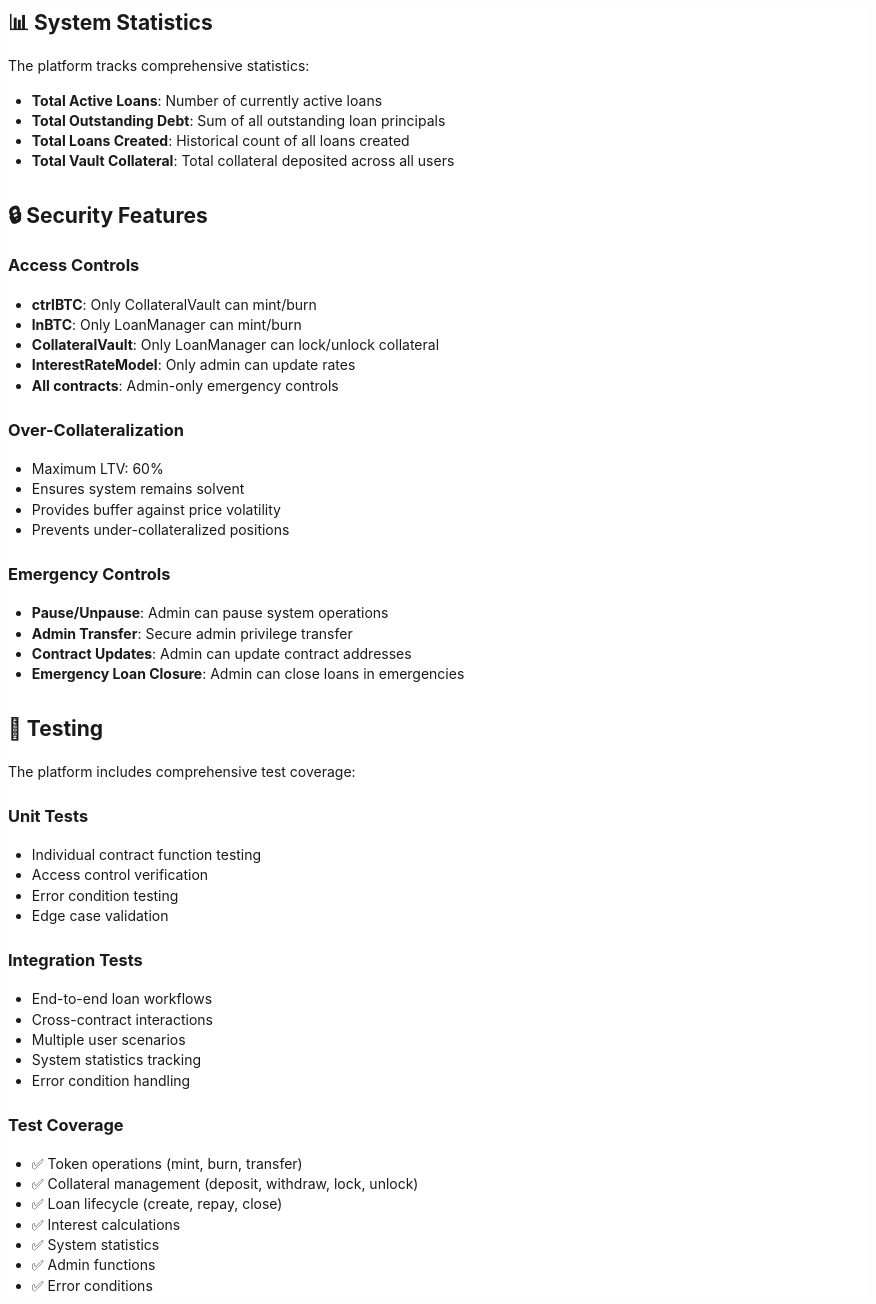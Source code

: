 ## 📊 System Statistics

The platform tracks comprehensive statistics:

- **Total Active Loans**: Number of currently active loans
- **Total Outstanding Debt**: Sum of all outstanding loan principals
- **Total Loans Created**: Historical count of all loans created
- **Total Vault Collateral**: Total collateral deposited across all users

## 🔒 Security Features

### Access Controls
- **ctrlBTC**: Only CollateralVault can mint/burn
- **lnBTC**: Only LoanManager can mint/burn  
- **CollateralVault**: Only LoanManager can lock/unlock collateral
- **InterestRateModel**: Only admin can update rates
- **All contracts**: Admin-only emergency controls

### Over-Collateralization
- Maximum LTV: 60%
- Ensures system remains solvent
- Provides buffer against price volatility
- Prevents under-collateralized positions

### Emergency Controls
- **Pause/Unpause**: Admin can pause system operations
- **Admin Transfer**: Secure admin privilege transfer
- **Contract Updates**: Admin can update contract addresses
- **Emergency Loan Closure**: Admin can close loans in emergencies

## 🧪 Testing

The platform includes comprehensive test coverage:

### Unit Tests
- Individual contract function testing
- Access control verification
- Error condition testing
- Edge case validation

### Integration Tests
- End-to-end loan workflows
- Cross-contract interactions
- Multiple user scenarios
- System statistics tracking
- Error condition handling

### Test Coverage
- ✅ Token operations (mint, burn, transfer)
- ✅ Collateral management (deposit, withdraw, lock, unlock)
- ✅ Loan lifecycle (create, repay, close)
- ✅ Interest calculations
- ✅ System statistics
- ✅ Admin functions
- ✅ Error conditions
